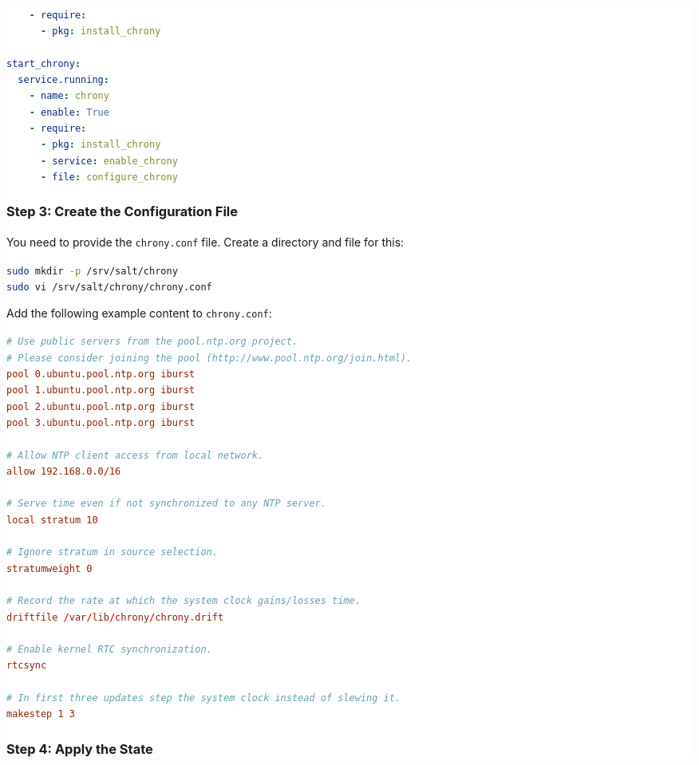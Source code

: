 ```yaml
    - require:
      - pkg: install_chrony

start_chrony:
  service.running:
    - name: chrony
    - enable: True
    - require:
      - pkg: install_chrony
      - service: enable_chrony
      - file: configure_chrony
```

### Step 3: Create the Configuration File

You need to provide the `chrony.conf` file. Create a directory and file for this:

```bash
sudo mkdir -p /srv/salt/chrony
sudo vi /srv/salt/chrony/chrony.conf
```

Add the following example content to `chrony.conf`:

```conf
# Use public servers from the pool.ntp.org project.
# Please consider joining the pool (http://www.pool.ntp.org/join.html).
pool 0.ubuntu.pool.ntp.org iburst
pool 1.ubuntu.pool.ntp.org iburst
pool 2.ubuntu.pool.ntp.org iburst
pool 3.ubuntu.pool.ntp.org iburst

# Allow NTP client access from local network.
allow 192.168.0.0/16

# Serve time even if not synchronized to any NTP server.
local stratum 10

# Ignore stratum in source selection.
stratumweight 0

# Record the rate at which the system clock gains/losses time.
driftfile /var/lib/chrony/chrony.drift

# Enable kernel RTC synchronization.
rtcsync

# In first three updates step the system clock instead of slewing it.
makestep 1 3
```

### Step 4: Apply the State
